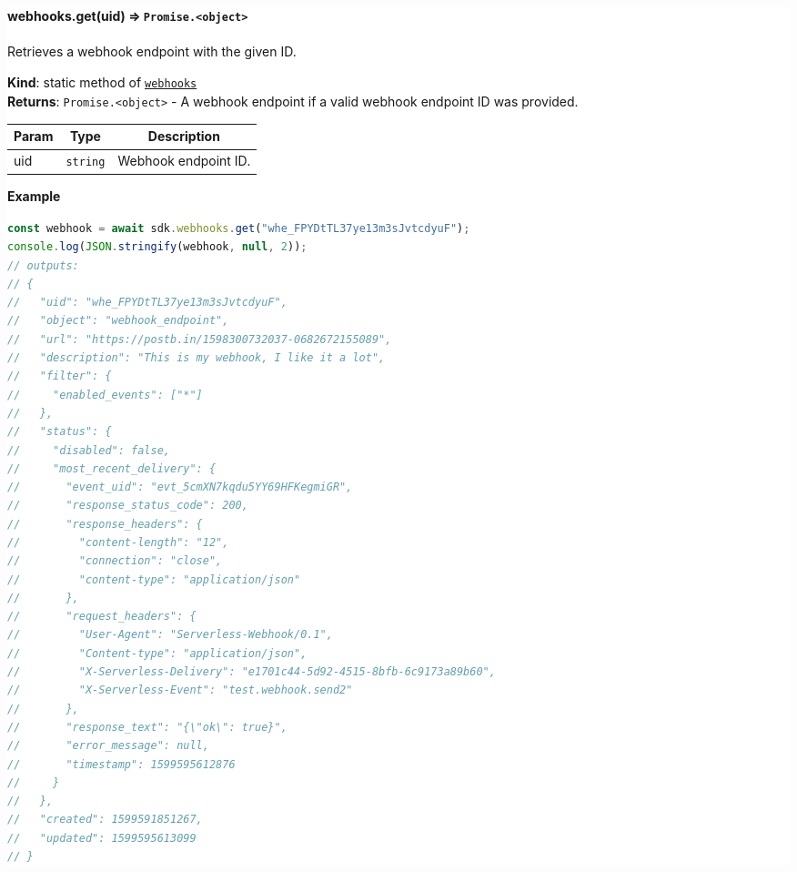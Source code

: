 <a name="ServerlessSDK+webhooks.get"></a>

#### webhooks.get(uid) ⇒ <code>Promise.&lt;object&gt;</code>

Retrieves a webhook endpoint with the given ID.

**Kind**: static method of [<code>webhooks</code>](#ServerlessSDK+webhooks)  
**Returns**: <code>Promise.&lt;object&gt;</code> - A webhook endpoint if a valid webhook endpoint ID was provided.

| Param | Type                | Description          |
| ----- | ------------------- | -------------------- |
| uid   | <code>string</code> | Webhook endpoint ID. |

**Example**

```js
const webhook = await sdk.webhooks.get("whe_FPYDtTL37ye13m3sJvtcdyuF");
console.log(JSON.stringify(webhook, null, 2));
// outputs:
// {
//   "uid": "whe_FPYDtTL37ye13m3sJvtcdyuF",
//   "object": "webhook_endpoint",
//   "url": "https://postb.in/1598300732037-0682672155089",
//   "description": "This is my webhook, I like it a lot",
//   "filter": {
//     "enabled_events": ["*"]
//   },
//   "status": {
//     "disabled": false,
//     "most_recent_delivery": {
//       "event_uid": "evt_5cmXN7kqdu5YY69HFKegmiGR",
//       "response_status_code": 200,
//       "response_headers": {
//         "content-length": "12",
//         "connection": "close",
//         "content-type": "application/json"
//       },
//       "request_headers": {
//         "User-Agent": "Serverless-Webhook/0.1",
//         "Content-type": "application/json",
//         "X-Serverless-Delivery": "e1701c44-5d92-4515-8bfb-6c9173a89b60",
//         "X-Serverless-Event": "test.webhook.send2"
//       },
//       "response_text": "{\"ok\": true}",
//       "error_message": null,
//       "timestamp": 1599595612876
//     }
//   },
//   "created": 1599591851267,
//   "updated": 1599595613099
// }
```
